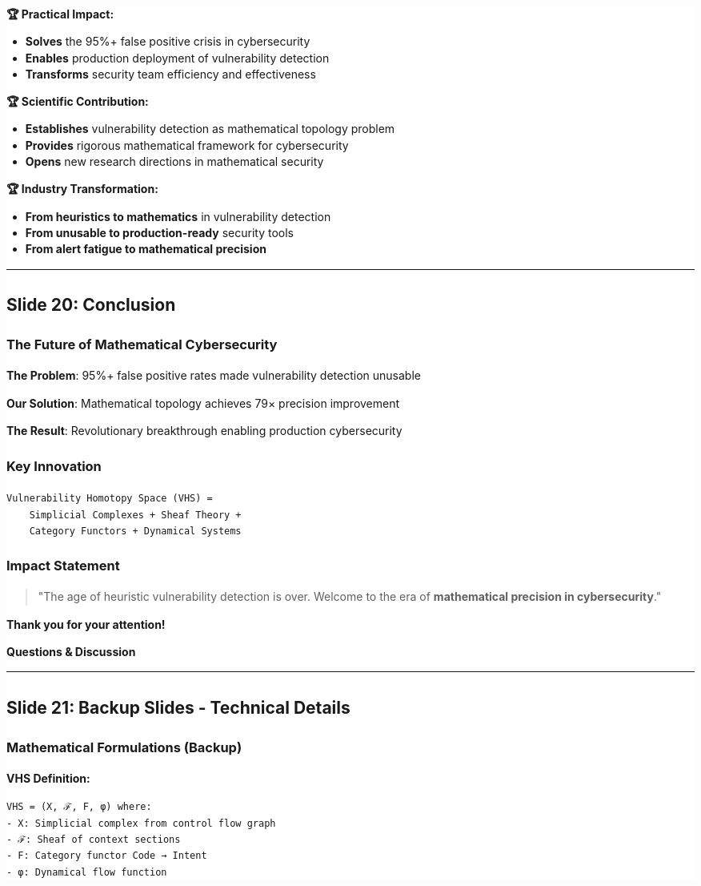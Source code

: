 **🏆 Practical Impact:**
- **Solves** the 95%+ false positive crisis in cybersecurity
- **Enables** production deployment of vulnerability detection
- **Transforms** security team efficiency and effectiveness

**🏆 Scientific Contribution:**
- **Establishes** vulnerability detection as mathematical topology problem
- **Provides** rigorous mathematical framework for cybersecurity
- **Opens** new research directions in mathematical security

**🏆 Industry Transformation:**
- **From heuristics to mathematics** in vulnerability detection
- **From unusable to production-ready** security tools
- **From alert fatigue to mathematical precision**

---

## Slide 20: Conclusion

### The Future of Mathematical Cybersecurity

**The Problem**: 95%+ false positive rates made vulnerability detection unusable

**Our Solution**: Mathematical topology achieves 79× precision improvement

**The Result**: Revolutionary breakthrough enabling production cybersecurity

### Key Innovation
```
Vulnerability Homotopy Space (VHS) =
    Simplicial Complexes + Sheaf Theory +
    Category Functors + Dynamical Systems
```

### Impact Statement
> "The age of heuristic vulnerability detection is over.
> Welcome to the era of **mathematical precision in cybersecurity**."

**Thank you for your attention!**

**Questions & Discussion**

---

## Slide 21: Backup Slides - Technical Details

### Mathematical Formulations (Backup)

**VHS Definition:**
```
VHS = (X, ℱ, F, φ) where:
- X: Simplicial complex from control flow graph
- ℱ: Sheaf of context sections
- F: Category functor Code → Intent
- φ: Dynamical flow function
```
